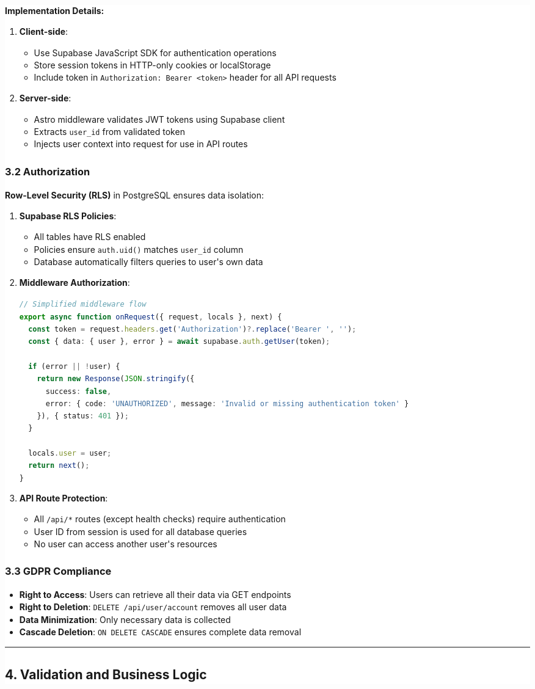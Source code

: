 **Implementation Details:**

1. **Client-side**: 
   - Use Supabase JavaScript SDK for authentication operations
   - Store session tokens in HTTP-only cookies or localStorage
   - Include token in `Authorization: Bearer <token>` header for all API requests

2. **Server-side**:
   - Astro middleware validates JWT tokens using Supabase client
   - Extracts `user_id` from validated token
   - Injects user context into request for use in API routes

### 3.2 Authorization

**Row-Level Security (RLS)** in PostgreSQL ensures data isolation:

1. **Supabase RLS Policies**:
   - All tables have RLS enabled
   - Policies ensure `auth.uid()` matches `user_id` column
   - Database automatically filters queries to user's own data

2. **Middleware Authorization**:
   ```typescript
   // Simplified middleware flow
   export async function onRequest({ request, locals }, next) {
     const token = request.headers.get('Authorization')?.replace('Bearer ', '');
     const { data: { user }, error } = await supabase.auth.getUser(token);
     
     if (error || !user) {
       return new Response(JSON.stringify({ 
         success: false, 
         error: { code: 'UNAUTHORIZED', message: 'Invalid or missing authentication token' }
       }), { status: 401 });
     }
     
     locals.user = user;
     return next();
   }
   ```

3. **API Route Protection**:
   - All `/api/*` routes (except health checks) require authentication
   - User ID from session is used for all database queries
   - No user can access another user's resources

### 3.3 GDPR Compliance

- **Right to Access**: Users can retrieve all their data via GET endpoints
- **Right to Deletion**: `DELETE /api/user/account` removes all user data
- **Data Minimization**: Only necessary data is collected
- **Cascade Deletion**: `ON DELETE CASCADE` ensures complete data removal

---

## 4. Validation and Business Logic
